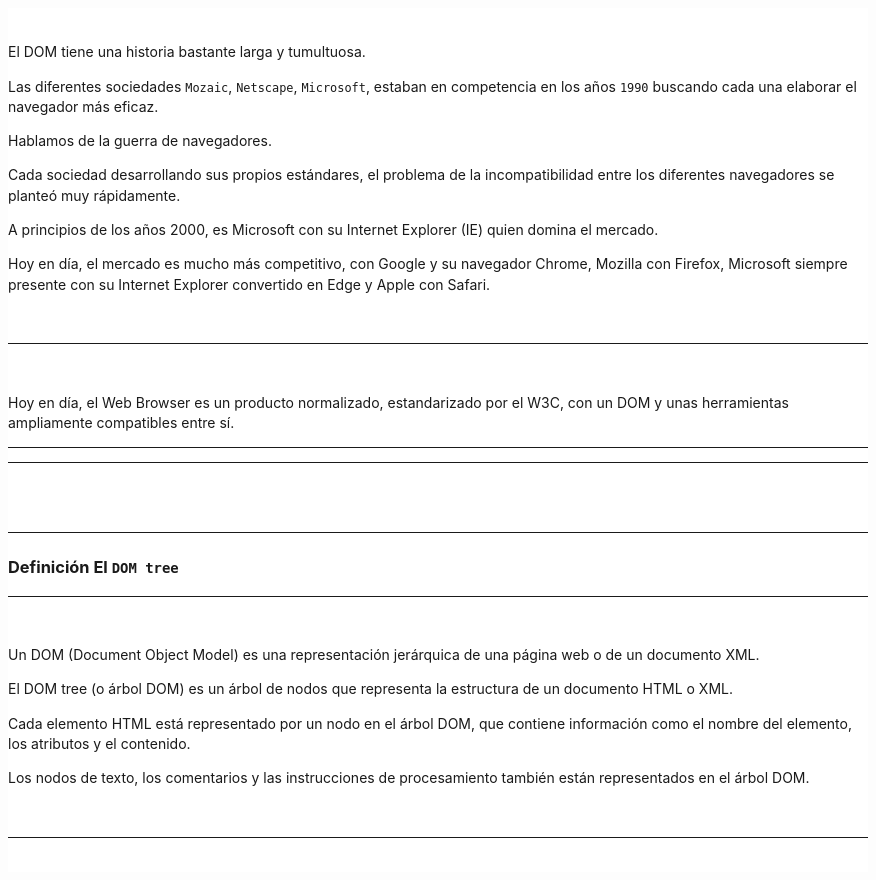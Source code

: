 
<br>

El DOM tiene una historia bastante larga y tumultuosa.

Las diferentes sociedades `Mozaic`, `Netscape`, `Microsoft`, estaban en competencia en los años `1990` buscando cada una elaborar el navegador más eficaz.

Hablamos de la guerra de navegadores.

Cada sociedad desarrollando sus propios estándares, el problema de la incompatibilidad entre los diferentes navegadores se planteó muy rápidamente.

A principios de los años 2000, es Microsoft con su Internet Explorer (IE) quien domina el mercado.

Hoy en día, el mercado es mucho más competitivo, con Google y su navegador Chrome, Mozilla con Firefox, Microsoft siempre presente con su Internet Explorer convertido en Edge y Apple con Safari.

<br>

---

<br>

Hoy en día, el Web Browser es un producto normalizado, estandarizado por el W3C, con un DOM y unas herramientas ampliamente compatibles entre sí.

---

---

<br>

<br>

---

### **Definición El `DOM tree`**

---

<br>

Un DOM (Document Object Model) es una representación jerárquica de una página web o de un documento XML.

El DOM tree (o árbol DOM) es un árbol de nodos que representa la estructura de un documento HTML o XML.

Cada elemento HTML está representado por un nodo en el árbol DOM, que contiene información como el nombre del elemento, los atributos y el contenido.

Los nodos de texto, los comentarios y las instrucciones de procesamiento también están representados en el árbol DOM.

<br>

---

<br>
